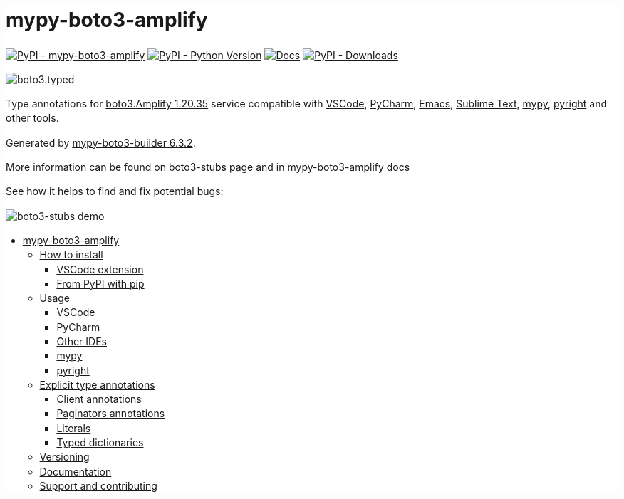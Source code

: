 <a id="mypy-boto3-amplify"></a>

# mypy-boto3-amplify

[![PyPI - mypy-boto3-amplify](https://img.shields.io/pypi/v/mypy-boto3-amplify.svg?color=blue)](https://pypi.org/project/mypy-boto3-amplify)
[![PyPI - Python Version](https://img.shields.io/pypi/pyversions/mypy-boto3-amplify.svg?color=blue)](https://pypi.org/project/mypy-boto3-amplify)
[![Docs](https://img.shields.io/readthedocs/mypy-boto3-builder.svg?color=blue)](https://mypy-boto3-builder.readthedocs.io/)
[![PyPI - Downloads](https://img.shields.io/pypi/dm/mypy-boto3-amplify?color=blue)](https://pypistats.org/packages/mypy-boto3-amplify)

![boto3.typed](https://github.com/vemel/mypy_boto3_builder/raw/master/logo.png)

Type annotations for
[boto3.Amplify 1.20.35](https://boto3.amazonaws.com/v1/documentation/api/1.20.35/reference/services/amplify.html#Amplify)
service compatible with [VSCode](https://code.visualstudio.com/),
[PyCharm](https://www.jetbrains.com/pycharm/),
[Emacs](https://www.gnu.org/software/emacs/),
[Sublime Text](https://www.sublimetext.com/),
[mypy](https://github.com/python/mypy),
[pyright](https://github.com/microsoft/pyright) and other tools.

Generated by
[mypy-boto3-builder 6.3.2](https://github.com/vemel/mypy_boto3_builder).

More information can be found on
[boto3-stubs](https://pypi.org/project/boto3-stubs/) page and in
[mypy-boto3-amplify docs](https://vemel.github.io/boto3_stubs_docs/mypy_boto3_amplify/)

See how it helps to find and fix potential bugs:

![boto3-stubs demo](https://github.com/vemel/mypy_boto3_builder/raw/master/demo.gif)

- [mypy-boto3-amplify](#mypy-boto3-amplify)
  - [How to install](#how-to-install)
    - [VSCode extension](#vscode-extension)
    - [From PyPI with pip](#from-pypi-with-pip)
  - [Usage](#usage)
    - [VSCode](#vscode)
    - [PyCharm](#pycharm)
    - [Other IDEs](#other-ides)
    - [mypy](#mypy)
    - [pyright](#pyright)
  - [Explicit type annotations](#explicit-type-annotations)
    - [Client annotations](#client-annotations)
    - [Paginators annotations](#paginators-annotations)
    - [Literals](#literals)
    - [Typed dictionaries](#typed-dictionaries)
  - [Versioning](#versioning)
  - [Documentation](#documentation)
  - [Support and contributing](#support-and-contributing)
